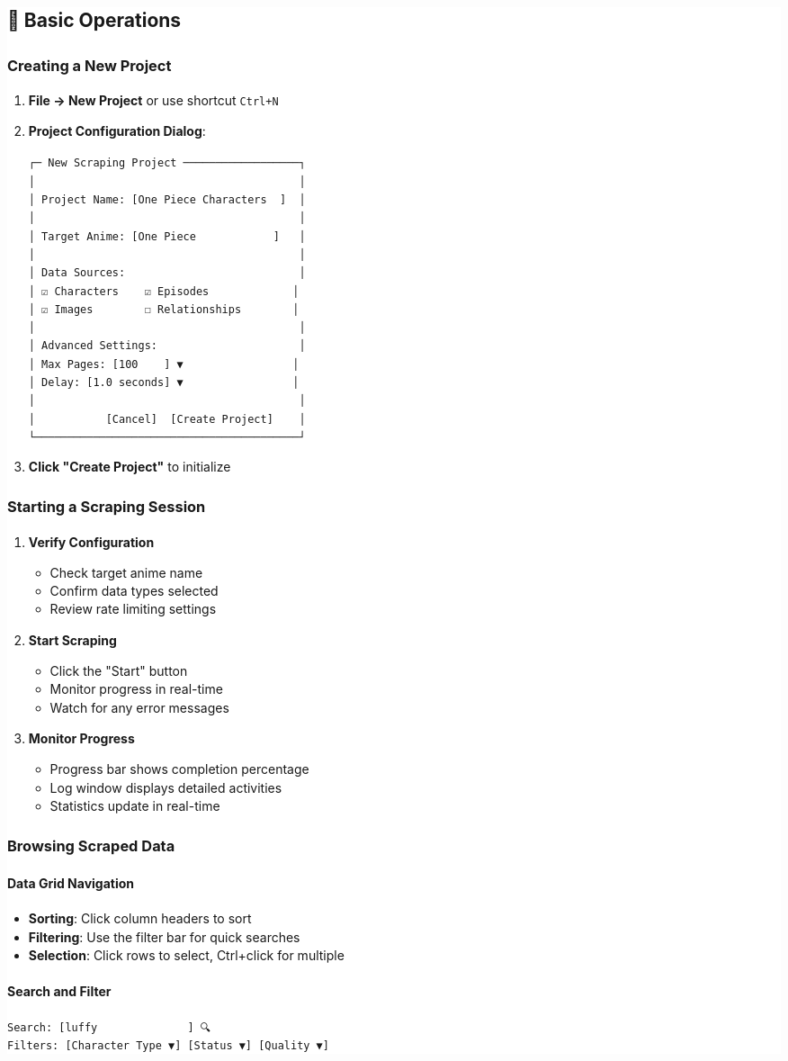 ## 🎯 Basic Operations

### **Creating a New Project**

1. **File → New Project** or use shortcut `Ctrl+N`
2. **Project Configuration Dialog**:
   ```
   ┌─ New Scraping Project ──────────────────┐
   │                                         │
   │ Project Name: [One Piece Characters  ]  │
   │                                         │
   │ Target Anime: [One Piece            ]   │
   │                                         │
   │ Data Sources:                           │
   │ ☑ Characters    ☑ Episodes             │
   │ ☑ Images        ☐ Relationships        │
   │                                         │
   │ Advanced Settings:                      │
   │ Max Pages: [100    ] ▼                 │
   │ Delay: [1.0 seconds] ▼                 │
   │                                         │
   │           [Cancel]  [Create Project]    │
   └─────────────────────────────────────────┘
   ```

3. **Click "Create Project"** to initialize

### **Starting a Scraping Session**

1. **Verify Configuration**
   - Check target anime name
   - Confirm data types selected
   - Review rate limiting settings

2. **Start Scraping**
   - Click the "Start" button
   - Monitor progress in real-time
   - Watch for any error messages

3. **Monitor Progress**
   - Progress bar shows completion percentage
   - Log window displays detailed activities
   - Statistics update in real-time

### **Browsing Scraped Data**

#### **Data Grid Navigation**
- **Sorting**: Click column headers to sort
- **Filtering**: Use the filter bar for quick searches
- **Selection**: Click rows to select, Ctrl+click for multiple

#### **Search and Filter**
```
Search: [luffy              ] 🔍
Filters: [Character Type ▼] [Status ▼] [Quality ▼]
```
